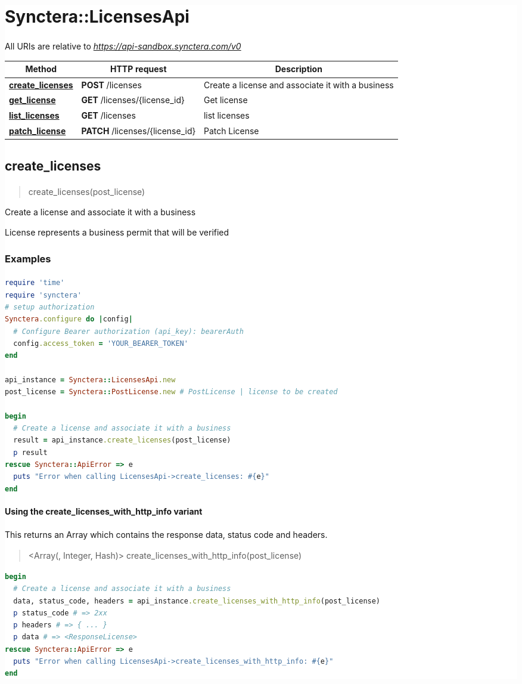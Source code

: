 # Synctera::LicensesApi

All URIs are relative to *https://api-sandbox.synctera.com/v0*

| Method | HTTP request | Description |
| ------ | ------------ | ----------- |
| [**create_licenses**](LicensesApi.md#create_licenses) | **POST** /licenses | Create a license and associate it with a business |
| [**get_license**](LicensesApi.md#get_license) | **GET** /licenses/{license_id} | Get license |
| [**list_licenses**](LicensesApi.md#list_licenses) | **GET** /licenses | list licenses |
| [**patch_license**](LicensesApi.md#patch_license) | **PATCH** /licenses/{license_id} | Patch License |


## create_licenses

> <ResponseLicense> create_licenses(post_license)

Create a license and associate it with a business

License represents a business permit that will be verified 

### Examples

```ruby
require 'time'
require 'synctera'
# setup authorization
Synctera.configure do |config|
  # Configure Bearer authorization (api_key): bearerAuth
  config.access_token = 'YOUR_BEARER_TOKEN'
end

api_instance = Synctera::LicensesApi.new
post_license = Synctera::PostLicense.new # PostLicense | license to be created

begin
  # Create a license and associate it with a business
  result = api_instance.create_licenses(post_license)
  p result
rescue Synctera::ApiError => e
  puts "Error when calling LicensesApi->create_licenses: #{e}"
end
```

#### Using the create_licenses_with_http_info variant

This returns an Array which contains the response data, status code and headers.

> <Array(<ResponseLicense>, Integer, Hash)> create_licenses_with_http_info(post_license)

```ruby
begin
  # Create a license and associate it with a business
  data, status_code, headers = api_instance.create_licenses_with_http_info(post_license)
  p status_code # => 2xx
  p headers # => { ... }
  p data # => <ResponseLicense>
rescue Synctera::ApiError => e
  puts "Error when calling LicensesApi->create_licenses_with_http_info: #{e}"
end
```
